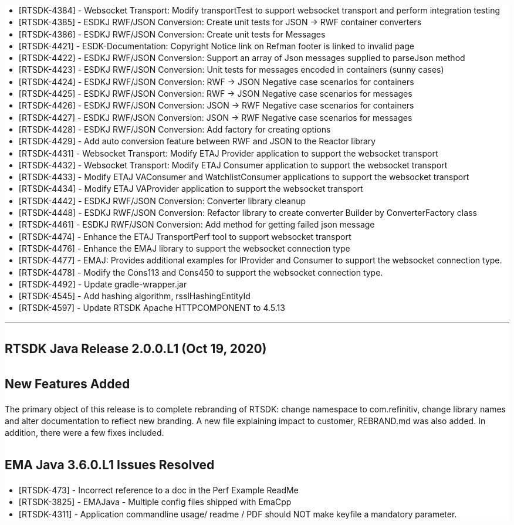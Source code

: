 - [RTSDK-4384] - Websocket Transport: Modify transportTest to support websocket transport and perform integration testing
- [RTSDK-4385] - ESDKJ RWF/JSON Conversion: Create unit tests for JSON -> RWF container converters
- [RTSDK-4386] - ESDKJ RWF/JSON Conversion: Create unit tests for Messages
- [RTSDK-4421] - ESDK-Documentation: Copyright Notice link on Refman footer is linked to invalid page
- [RTSDK-4422] - ESDKJ RWF/JSON Conversion: Support an array of Json messages supplied to parseJson method
- [RTSDK-4423] - ESDKJ RWF/JSON Conversion: Unit tests for messages encoded in containers (sunny cases)
- [RTSDK-4424] - ESDKJ RWF/JSON Conversion: RWF -> JSON Negative case scenarios for containers
- [RTSDK-4425] - ESDKJ RWF/JSON Conversion: RWF -> JSON Negative case scenarios for messages
- [RTSDK-4426] - ESDKJ RWF/JSON Conversion: JSON -> RWF Negative case scenarios for containers
- [RTSDK-4427] - ESDKJ RWF/JSON Conversion: JSON -> RWF Negative case scenarios for messages
- [RTSDK-4428] - ESDKJ RWF/JSON Conversion: Add factory for creating options
- [RTSDK-4429] - Add auto conversion feature between RWF and JSON to the Reactor library
- [RTSDK-4431] - Websocket Transport: Modify ETAJ Provider application to support the websocket transport
- [RTSDK-4432] - Websocket Transport: Modify ETAJ Consumer application to support the websocket transport
- [RTSDK-4433] - Modify ETAJ VAConsumer and WatchlistConsumer applications to support the websocket transport
- [RTSDK-4434] - Modify ETAJ VAProvider application to support the websocket transport
- [RTSDK-4442] - ESDKJ RWF/JSON Conversion: Converter library cleanup
- [RTSDK-4448] - ESDKJ RWF/JSON Conversion: Refactor library to create converter Builder by ConverterFactory class
- [RTSDK-4461] - ESDKJ RWF/JSON Conversion: Add method for getting failed json message
- [RTSDK-4474] - Enhance the ETAJ TransportPerf tool to support websocket transport
- [RTSDK-4476] - Enhance the EMAJ library to support the websocket connection type
- [RTSDK-4477] - EMAJ: Provides additional examples for IProvider and Consumer to support the websocket connection type.
- [RTSDK-4478] - Modify the Cons113 and Cons450 to support the websocket connection type.
- [RTSDK-4492] - Update gradle-wrapper.jar
- [RTSDK-4545] - Add hashing algorithm, rsslHashingEntityId
- [RTSDK-4597] - Update RTSDK Apache HTTPCOMPONENT to 4.5.13

--------------------------------------------
RTSDK Java Release 2.0.0.L1 (Oct 19, 2020)
--------------------------------------------

New Features Added
------------------
The primary object of this release is to complete rebranding of RTSDK: change namespace to com.refinitiv, change library names and alter documentation to reflect new branding. A new file explaining impact to customer, REBRAND.md was also added. In addition, there were a few fixes included.

EMA Java 3.6.0.L1 Issues Resolved
---------------------------------
- [RTSDK-473] - Incorrect reference to a doc in the Perf Example ReadMe
- [RTSDK-3825] - EMAJava - Multiple config files shipped with EmaCpp
- [RTSDK-4311] - Application commandline usage/ readme / PDF should NOT make keyfile a mandatory parameter.
